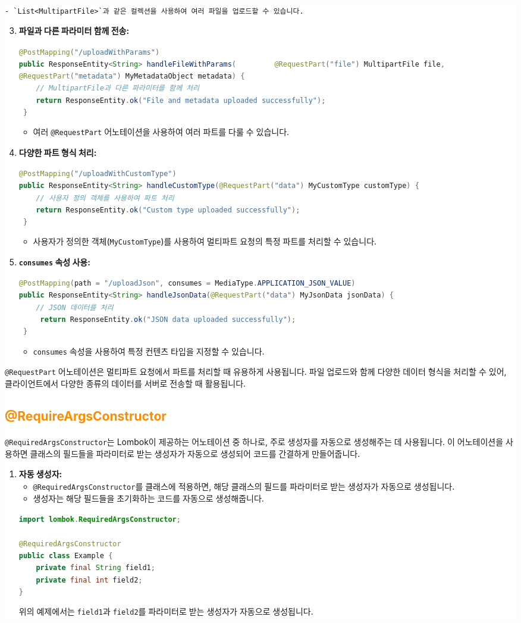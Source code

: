     - `List<MultipartFile>`과 같은 컬렉션을 사용하여 여러 파일을 업로드할 수 있습니다.
3. **파일과 다른 파라미터 함께 전송:**
    
    ```java
    @PostMapping("/uploadWithParams") 
    public ResponseEntity<String> handleFileWithParams(         @RequestPart("file") MultipartFile file,         
    @RequestPart("metadata") MyMetadataObject metadata) {     
	    // MultipartFile과 다른 파라미터를 함께 처리     
	    return ResponseEntity.ok("File and metadata uploaded successfully"); 
	 }
	```
    
    - 여러 `@RequestPart` 어노테이션을 사용하여 여러 파트를 다룰 수 있습니다.
4. **다양한 파트 형식 처리:**
    
    ```java
    @PostMapping("/uploadWithCustomType") 
    public ResponseEntity<String> handleCustomType(@RequestPart("data") MyCustomType customType) {     
	    // 사용자 정의 객체를 사용하여 파트 처리     
	    return ResponseEntity.ok("Custom type uploaded successfully"); 
	 }
	```
    
    - 사용자가 정의한 객체(`MyCustomType`)를 사용하여 멀티파트 요청의 특정 파트를 처리할 수 있습니다.
5. **`consumes` 속성 사용:**
    
    ```java
    @PostMapping(path = "/uploadJson", consumes = MediaType.APPLICATION_JSON_VALUE) 
    public ResponseEntity<String> handleJsonData(@RequestPart("data") MyJsonData jsonData) {     
	    // JSON 데이터를 처리     
		 return ResponseEntity.ok("JSON data uploaded successfully"); 
	 }
	```
    
    - `consumes` 속성을 사용하여 특정 컨텐츠 타입을 지정할 수 있습니다.

`@RequestPart` 어노테이션은 멀티파트 요청에서 파트를 처리할 때 유용하게 사용됩니다. 파일 업로드와 함께 다양한 데이터 형식을 처리할 수 있어, 클라이언트에서 다양한 종류의 데이터를 서버로 전송할 때 활용됩니다.

## <span style="color:darkorange">@RequireArgsConstructor</span>

`@RequiredArgsConstructor`는 Lombok이 제공하는 어노테이션 중 하나로, 주로 생성자를 자동으로 생성해주는 데 사용됩니다. 이 어노테이션을 사용하면 클래스의 필드들을 파라미터로 받는 생성자가 자동으로 생성되어 코드를 간결하게 만들어줍니다.

1. **자동 생성자:**
	- `@RequiredArgsConstructor`를 클래스에 적용하면, 해당 클래스의 필드를 파라미터로 받는 생성자가 자동으로 생성됩니다. 
	- 생성자는 해당 필드들을 초기화하는 코드를 자동으로 생성해줍니다. 
	```java
	import lombok.RequiredArgsConstructor; 
	
	@RequiredArgsConstructor 
	public class Example {
		private final String field1; 
		private final int field2; 
	} 
	```
	위의 예제에서는 `field1`과 `field2`를 파라미터로 받는 생성자가 자동으로 생성됩니다.
	